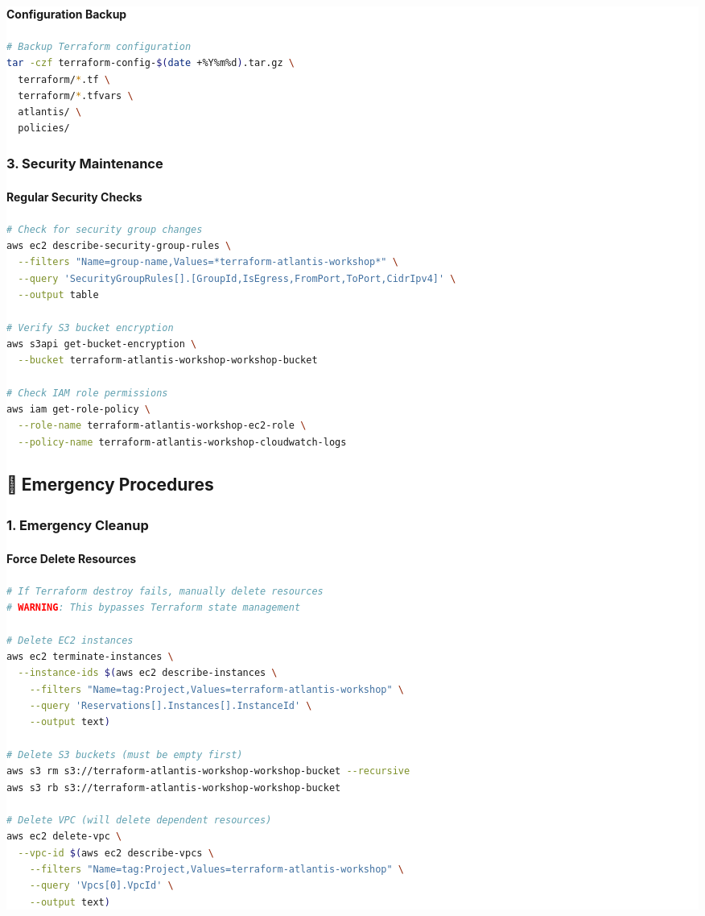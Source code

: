 #### **Configuration Backup**

```bash
# Backup Terraform configuration
tar -czf terraform-config-$(date +%Y%m%d).tar.gz \
  terraform/*.tf \
  terraform/*.tfvars \
  atlantis/ \
  policies/
```

### **3. Security Maintenance**

#### **Regular Security Checks**

```bash
# Check for security group changes
aws ec2 describe-security-group-rules \
  --filters "Name=group-name,Values=*terraform-atlantis-workshop*" \
  --query 'SecurityGroupRules[].[GroupId,IsEgress,FromPort,ToPort,CidrIpv4]' \
  --output table

# Verify S3 bucket encryption
aws s3api get-bucket-encryption \
  --bucket terraform-atlantis-workshop-workshop-bucket

# Check IAM role permissions
aws iam get-role-policy \
  --role-name terraform-atlantis-workshop-ec2-role \
  --policy-name terraform-atlantis-workshop-cloudwatch-logs
```

## 🚨 Emergency Procedures

### **1. Emergency Cleanup**

#### **Force Delete Resources**

```bash
# If Terraform destroy fails, manually delete resources
# WARNING: This bypasses Terraform state management

# Delete EC2 instances
aws ec2 terminate-instances \
  --instance-ids $(aws ec2 describe-instances \
    --filters "Name=tag:Project,Values=terraform-atlantis-workshop" \
    --query 'Reservations[].Instances[].InstanceId' \
    --output text)

# Delete S3 buckets (must be empty first)
aws s3 rm s3://terraform-atlantis-workshop-workshop-bucket --recursive
aws s3 rb s3://terraform-atlantis-workshop-workshop-bucket

# Delete VPC (will delete dependent resources)
aws ec2 delete-vpc \
  --vpc-id $(aws ec2 describe-vpcs \
    --filters "Name=tag:Project,Values=terraform-atlantis-workshop" \
    --query 'Vpcs[0].VpcId' \
    --output text)
```
